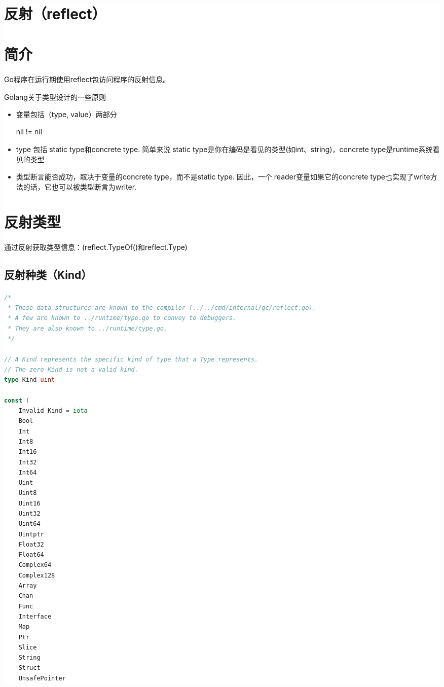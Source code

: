 # 反射（reflect）

# 简介

Go程序在运行期使用reflect包访问程序的反射信息。

Golang关于类型设计的一些原则

- 变量包括（type, value）两部分

    nil != nil

- type 包括 static type和concrete type. 简单来说 static type是你在编码是看见的类型(如int、string)，concrete type是runtime系统看见的类型
- 类型断言能否成功，取决于变量的concrete type，而不是static type. 因此，一个 reader变量如果它的concrete type也实现了write方法的话，它也可以被类型断言为writer.

# 反射类型

通过反射获取类型信息：(reflect.TypeOf()和reflect.Type)

## 反射种类（Kind）

```go
/*
 * These data structures are known to the compiler (../../cmd/internal/gc/reflect.go).
 * A few are known to ../runtime/type.go to convey to debuggers.
 * They are also known to ../runtime/type.go.
 */

// A Kind represents the specific kind of type that a Type represents.
// The zero Kind is not a valid kind.
type Kind uint

const (
	Invalid Kind = iota
	Bool
	Int
	Int8
	Int16
	Int32
	Int64
	Uint
	Uint8
	Uint16
	Uint32
	Uint64
	Uintptr
	Float32
	Float64
	Complex64
	Complex128
	Array
	Chan
	Func
	Interface
	Map
	Ptr
	Slice
	String
	Struct
	UnsafePointer
```